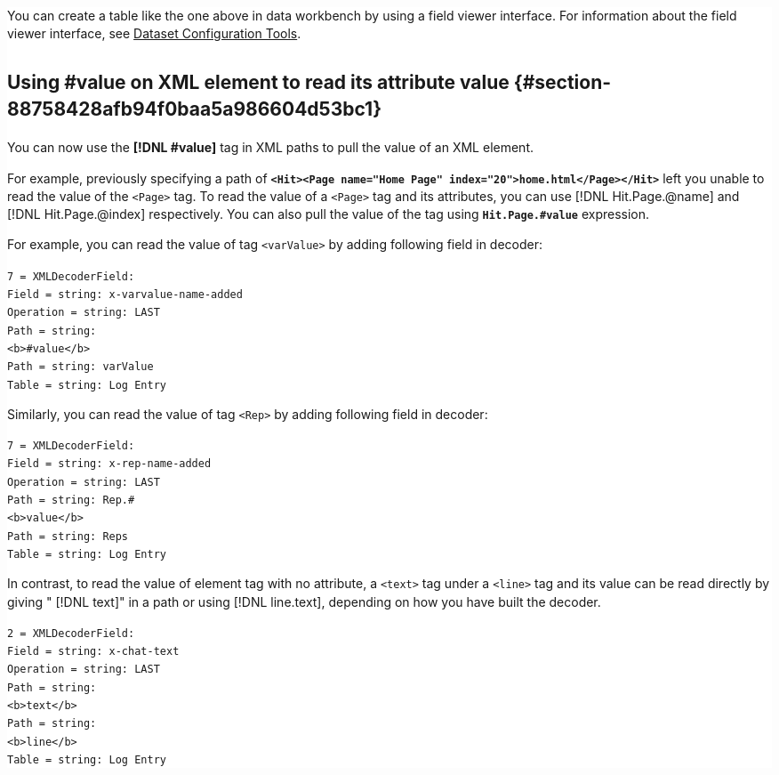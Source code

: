 You can create a table like the one above in data workbench by using a field viewer interface. For information about the field viewer interface, see [Dataset Configuration Tools](../../../../../home/c-dataset-const-proc/c-dataset-config-tools/c-dataset-config-tools.md#concept-6e058b7691834cf79dcfd1573f78d4f5).

## Using #value on XML element to read its attribute value {#section-88758428afb94f0baa5a986604d53bc1}

You can now use the **[!DNL #value]** tag in XML paths to pull the value of an XML element.

For example, previously specifying a path of **`<Hit><Page name="Home Page" index="20">home.html</Page></Hit>`** left you unable to read the value of the `<Page>` tag. To read the value of a `<Page>` tag and its attributes, you can use [!DNL Hit.Page.@name] and [!DNL Hit.Page.@index] respectively. You can also pull the value of the tag using **`Hit.Page.#value`** expression.

For example, you can read the value of tag `<varValue>` by adding following field in decoder:

```
7 = XMLDecoderField: 
Field = string: x-varvalue-name-added 
Operation = string: LAST 
Path = string:  
<b>#value</b> 
Path = string: varValue 
Table = string: Log Entry
```

Similarly, you can read the value of tag `<Rep>` by adding following field in decoder:

```
7 = XMLDecoderField: 
Field = string: x-rep-name-added 
Operation = string: LAST 
Path = string: Rep.# 
<b>value</b> 
Path = string: Reps 
Table = string: Log Entry
```

In contrast, to read the value of element tag with no attribute, a `<text>` tag under a `<line>` tag and its value can be read directly by giving " [!DNL text]" in a path or using [!DNL line.text], depending on how you have built the decoder.

```
2 = XMLDecoderField: 
Field = string: x-chat-text 
Operation = string: LAST 
Path = string:  
<b>text</b> 
Path = string:  
<b>line</b> 
Table = string: Log Entry
```
